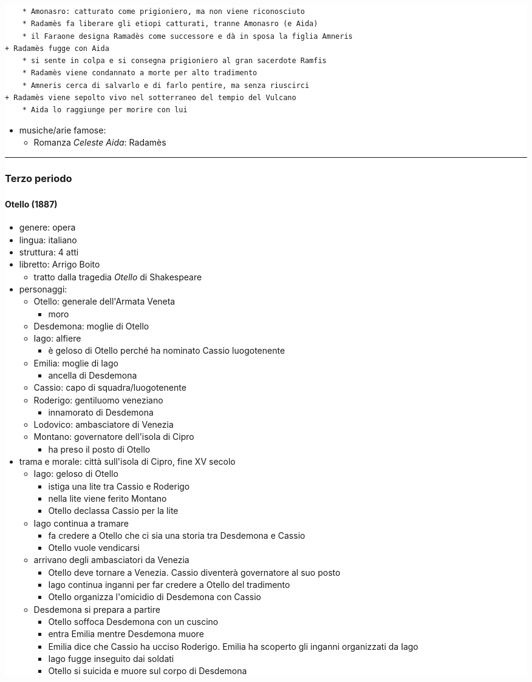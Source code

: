         * Amonasro: catturato come prigioniero, ma non viene riconosciuto
        * Radamès fa liberare gli etiopi catturati, tranne Amonasro (e Aida)
        * il Faraone designa Ramadès come successore e dà in sposa la figlia Amneris
    + Radamès fugge con Aida
        * si sente in colpa e si consegna prigioniero al gran sacerdote Ramfis
        * Radamès viene condannato a morte per alto tradimento
        * Amneris cerca di salvarlo e di farlo pentire, ma senza riuscirci
    + Radamès viene sepolto vivo nel sotterraneo del tempio del Vulcano
        * Aida lo raggiunge per morire con lui
- musiche/arie famose:
    + Romanza _Celeste Aida_: Radamès

---

### Terzo periodo

#### Otello (1887)

- genere: opera
- lingua: italiano
- struttura: 4 atti
- libretto: Arrigo Boito
    + tratto dalla tragedia _Otello_ di Shakespeare
- personaggi:
    + Otello: generale dell'Armata Veneta
        * moro
    + Desdemona: moglie di Otello
    + Iago: alfiere
        * è geloso di Otello perché ha nominato Cassio luogotenente 
    + Emilia: moglie di Iago
        * ancella di Desdemona
    + Cassio: capo di squadra/luogotenente
    + Roderigo: gentiluomo veneziano
        * innamorato di Desdemona
    + Lodovico: ambasciatore di Venezia
    + Montano: governatore dell'isola di Cipro
        * ha preso il posto di Otello
- trama e morale: città sull'isola di Cipro, fine XV secolo
    + Iago: geloso di Otello
        * istiga una lite tra Cassio e Roderigo
        * nella lite viene ferito Montano
        * Otello declassa Cassio per la lite
    + Iago continua a tramare
        * fa credere a Otello che ci sia una storia tra Desdemona e Cassio
        * Otello vuole vendicarsi
    + arrivano degli ambasciatori da Venezia
        * Otello deve tornare a Venezia. Cassio diventerà governatore al suo posto
        * Iago continua inganni per far credere a Otello del tradimento
        * Otello organizza l'omicidio di Desdemona con Cassio
    + Desdemona si prepara a partire
        * Otello soffoca Desdemona con un cuscino
        * entra Emilia mentre Desdemona muore
        * Emilia dice che Cassio ha ucciso Roderigo. Emilia ha scoperto gli inganni organizzati da Iago
        * Iago fugge inseguito dai soldati
        * Otello si suicida e muore sul corpo di Desdemona
